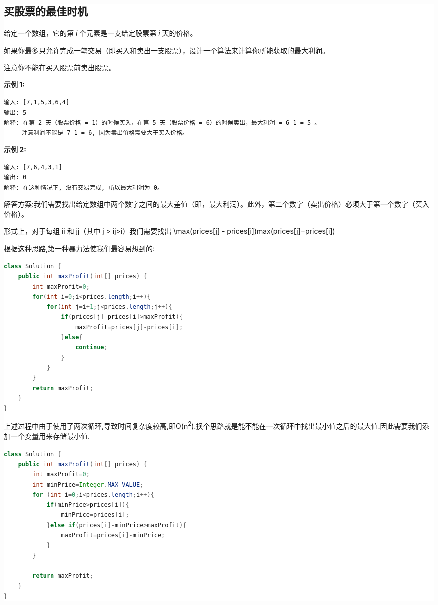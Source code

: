 ## 买股票的最佳时机

给定一个数组，它的第 *i* 个元素是一支给定股票第 *i* 天的价格。

如果你最多只允许完成一笔交易（即买入和卖出一支股票），设计一个算法来计算你所能获取的最大利润。

注意你不能在买入股票前卖出股票。

**示例 1:**

```
输入: [7,1,5,3,6,4]
输出: 5
解释: 在第 2 天（股票价格 = 1）的时候买入，在第 5 天（股票价格 = 6）的时候卖出，最大利润 = 6-1 = 5 。
     注意利润不能是 7-1 = 6, 因为卖出价格需要大于买入价格。
```

**示例 2:**

```
输入: [7,6,4,3,1]
输出: 0
解释: 在这种情况下, 没有交易完成, 所以最大利润为 0。
```

解答方案:我们需要找出给定数组中两个数字之间的最大差值（即，最大利润）。此外，第二个数字（卖出价格）必须大于第一个数字（买入价格）。

形式上，对于每组 ii 和 jj（其中 j &gt; ij>i）我们需要找出 \max(prices[j] - prices[i])max(prices[j]−prices[i])

根据这种思路,第一种暴力法使我们最容易想到的:

```java
class Solution {
    public int maxProfit(int[] prices) {
        int maxProfit=0;
        for(int i=0;i<prices.length;i++){
            for(int j=i+1;j<prices.length;j++){
                if(prices[j]-prices[i]>maxProfit){
                    maxProfit=prices[j]-prices[i];
                }else{
                    continue;
                }
            }
        }
        return maxProfit;
    }
}
```

上述过程中由于使用了两次循环,导致时间复杂度较高,即O(n<sup>2</sup>).换个思路就是能不能在一次循环中找出最小值之后的最大值.因此需要我们添加一个变量用来存储最小值.

```java
class Solution {
    public int maxProfit(int[] prices) {
        int maxProfit=0;
        int minPrice=Integer.MAX_VALUE;
        for (int i=0;i<prices.length;i++){
            if(minPrice>prices[i]){
                minPrice=prices[i];
            }else if(prices[i]-minPrice>maxProfit){
                maxProfit=prices[i]-minPrice;
            }
        }
        
        return maxProfit;
    }
}
```
